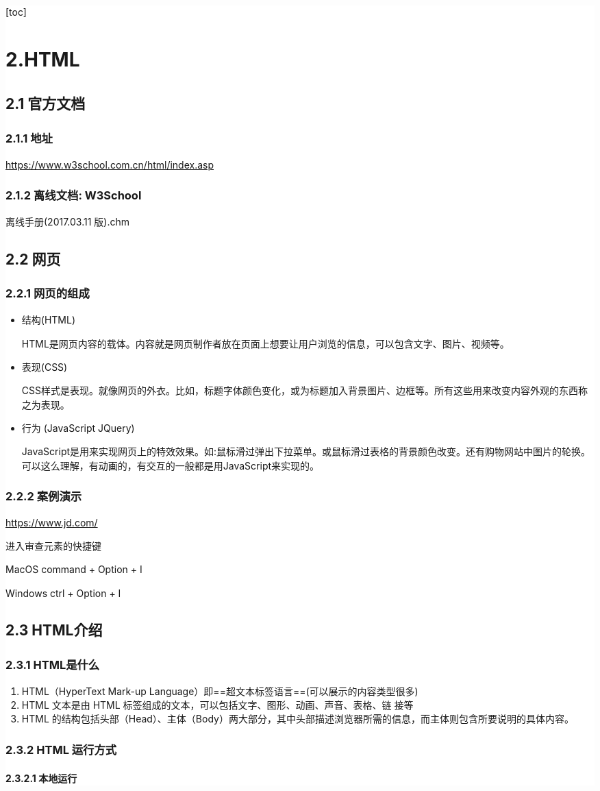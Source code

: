 [toc]

# 2.HTML

## 2.1 官方文档

### 2.1.1 地址

https://www.w3school.com.cn/html/index.asp

### 2.1.2 离线文档: W3School

离线手册(2017.03.11 版).chm

## 2.2 网页

### 2.2.1 网页的组成

- 结构(HTML)

  HTML是网页内容的载体。内容就是网页制作者放在页面上想要让用户浏览的信息，可以包含文字、图片、视频等。

- 表现(CSS)

  CSS样式是表现。就像网页的外衣。比如，标题字体颜色变化，或为标题加入背景图片、边框等。所有这些用来改变内容外观的东西称之为表现。

- 行为 (JavaScript  JQuery)

  JavaScript是用来实现网页上的特效效果。如:鼠标滑过弹出下拉菜单。或鼠标滑过表格的背景颜色改变。还有购物网站中图片的轮换。可以这么理解，有动画的，有交互的一般都是用JavaScript来实现的。

### 2.2.2 案例演示

https://www.jd.com/

进入审查元素的快捷键

MacOS  command + Option + I

Windows ctrl + Option + I

## 2.3 HTML介绍

### 2.3.1 HTML是什么

1. HTML（HyperText Mark-up Language）即==超文本标签语言==(可以展示的内容类型很多)
2. HTML 文本是由 HTML 标签组成的文本，可以包括文字、图形、动画、声音、表格、链 接等
3. HTML 的结构包括头部（Head）、主体（Body）两大部分，其中头部描述浏览器所需的信息，而主体则包含所要说明的具体内容。

### 2.3.2 HTML 运行方式

#### 2.3.2.1 本地运行
